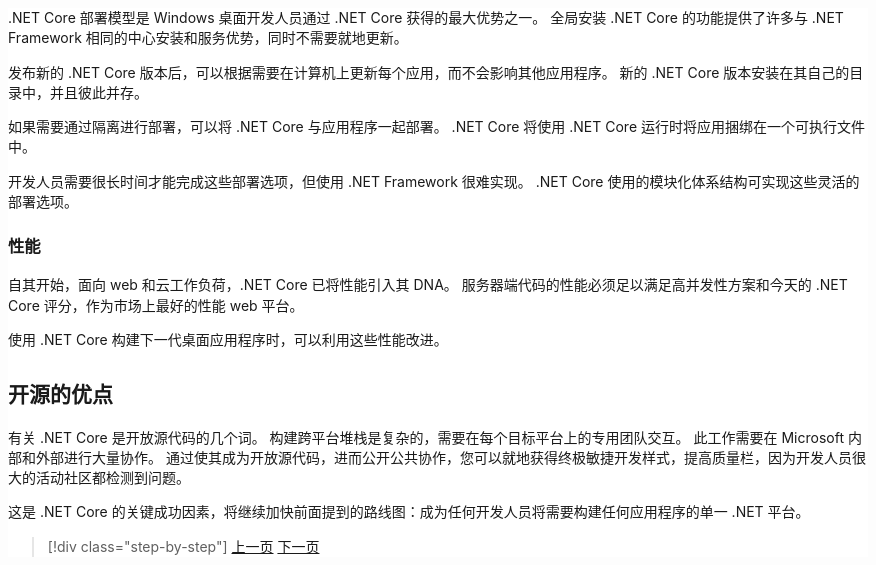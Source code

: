 .NET Core 部署模型是 Windows 桌面开发人员通过 .NET Core 获得的最大优势之一。 全局安装 .NET Core 的功能提供了许多与 .NET Framework 相同的中心安装和服务优势，同时不需要就地更新。

发布新的 .NET Core 版本后，可以根据需要在计算机上更新每个应用，而不会影响其他应用程序。 新的 .NET Core 版本安装在其自己的目录中，并且彼此并存。

如果需要通过隔离进行部署，可以将 .NET Core 与应用程序一起部署。 .NET Core 将使用 .NET Core 运行时将应用捆绑在一个可执行文件中。

开发人员需要很长时间才能完成这些部署选项，但使用 .NET Framework 很难实现。 .NET Core 使用的模块化体系结构可实现这些灵活的部署选项。

### <a name="performance"></a>性能

自其开始，面向 web 和云工作负荷，.NET Core 已将性能引入其 DNA。 服务器端代码的性能必须足以满足高并发性方案和今天的 .NET Core 评分，作为市场上最好的性能 web 平台。

使用 .NET Core 构建下一代桌面应用程序时，可以利用这些性能改进。

## <a name="benefits-of-open-source"></a>开源的优点

有关 .NET Core 是开放源代码的几个词。 构建跨平台堆栈是复杂的，需要在每个目标平台上的专用团队交互。 此工作需要在 Microsoft 内部和外部进行大量协作。 通过使其成为开放源代码，进而公开公共协作，您可以就地获得终极敏捷开发样式，提高质量栏，因为开发人员很大的活动社区都检测到问题。

这是 .NET Core 的关键成功因素，将继续加快前面提到的路线图：成为任何开发人员将需要构建任何应用程序的单一 .NET 平台。

>[!div class="step-by-step"]
>[上一页](why-modern-applications.md)
>[下一页](migrate-modern-applications.md)
